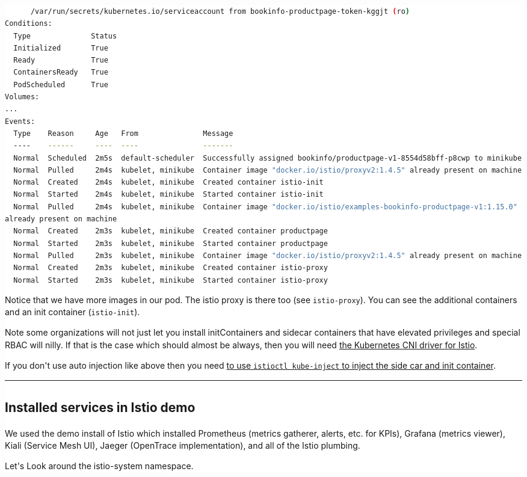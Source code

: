 ```sh
      /var/run/secrets/kubernetes.io/serviceaccount from bookinfo-productpage-token-kggjt (ro)
Conditions:
  Type              Status
  Initialized       True
  Ready             True
  ContainersReady   True
  PodScheduled      True
Volumes:
...
Events:
  Type    Reason     Age   From               Message
  ----    ------     ----  ----               -------
  Normal  Scheduled  2m5s  default-scheduler  Successfully assigned bookinfo/productpage-v1-8554d58bff-p8cwp to minikube
  Normal  Pulled     2m4s  kubelet, minikube  Container image "docker.io/istio/proxyv2:1.4.5" already present on machine
  Normal  Created    2m4s  kubelet, minikube  Created container istio-init
  Normal  Started    2m4s  kubelet, minikube  Started container istio-init
  Normal  Pulled     2m4s  kubelet, minikube  Container image "docker.io/istio/examples-bookinfo-productpage-v1:1.15.0" already present on machine
  Normal  Created    2m3s  kubelet, minikube  Created container productpage
  Normal  Started    2m3s  kubelet, minikube  Started container productpage
  Normal  Pulled     2m3s  kubelet, minikube  Container image "docker.io/istio/proxyv2:1.4.5" already present on machine
  Normal  Created    2m3s  kubelet, minikube  Created container istio-proxy
  Normal  Started    2m3s  kubelet, minikube  Started container istio-proxy
```

Notice that we have more images in our pod. The istio proxy is there too (see `istio-proxy`).
You can see the additional containers and an init container (`istio-init`).

Note some organizations will not just let you install initContainers and sidecar containers that have
elevated privileges and special RBAC will nilly. If that is the case which should almost be always,
then you will need [the Kubernetes CNI driver for Istio](https://istio.io/docs/setup/additional-setup/cni/).

If you don't use auto injection like above then you need [to use `istioctl kube-inject` to inject the side car and init container](https://istio.io/docs/setup/additional-setup/sidecar-injection/).



___


## Installed services in Istio demo

We used the demo install of Istio which installed Prometheus (metrics gatherer, alerts, etc. for KPIs),
Grafana (metrics viewer), Kiali (Service Mesh UI), Jaeger (OpenTrace implementation), and all of the Istio plumbing.


Let's Look around the istio-system namespace.
